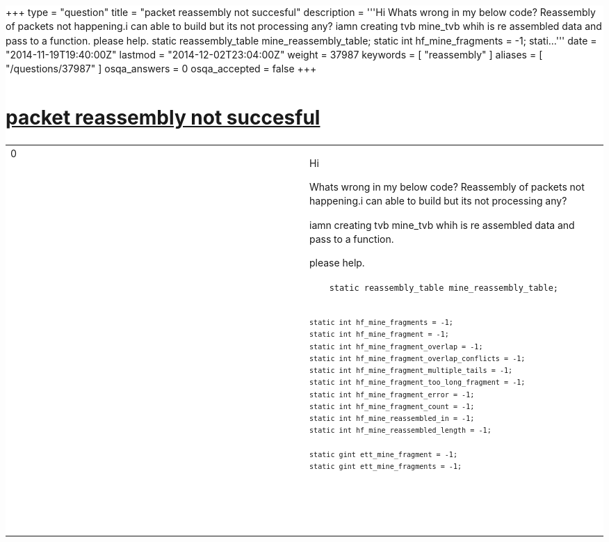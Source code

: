 +++
type = "question"
title = "packet reassembly not succesful"
description = '''Hi  Whats wrong in my below code? Reassembly of packets not happening.i can able to build but its not processing any? iamn creating tvb mine_tvb whih is re assembled data and pass to a function.  please help.  static reassembly_table mine_reassembly_table;   static int hf_mine_fragments = -1;  stati...'''
date = "2014-11-19T19:40:00Z"
lastmod = "2014-12-02T23:04:00Z"
weight = 37987
keywords = [ "reassembly" ]
aliases = [ "/questions/37987" ]
osqa_answers = 0
osqa_accepted = false
+++

<div class="headNormal">

# [packet reassembly not succesful](/questions/37987/packet-reassembly-not-succesful)

</div>

<div id="main-body">

<div id="askform">

<table id="question-table" style="width:100%;"><colgroup><col style="width: 50%" /><col style="width: 50%" /></colgroup><tbody><tr class="odd"><td style="width: 30px; vertical-align: top"><div class="vote-buttons"><span id="post-37987-upvote" class="ajax-command post-vote up" rel="nofollow" title="I like this post (click again to cancel)"> </span><div id="post-37987-score" class="post-score" title="current number of votes">0</div><span id="post-37987-downvote" class="ajax-command post-vote down" rel="nofollow" title="I dont like this post (click again to cancel)"> </span> <span id="favorite-mark" class="ajax-command favorite-mark" rel="nofollow" title="mark/unmark this question as favorite (click again to cancel)"> </span><div id="favorite-count" class="favorite-count"></div></div></td><td><div id="item-right"><div class="question-body"><p>Hi</p><p>Whats wrong in my below code? Reassembly of packets not happening.i can able to build but its not processing any?</p><p>iamn creating tvb mine_tvb whih is re assembled data and pass to a function.</p><p>please help.</p><pre><code>    static reassembly_table mine_reassembly_table;

    static int hf_mine_fragments = -1;
    static int hf_mine_fragment = -1;
    static int hf_mine_fragment_overlap = -1;
    static int hf_mine_fragment_overlap_conflicts = -1;
    static int hf_mine_fragment_multiple_tails = -1;
    static int hf_mine_fragment_too_long_fragment = -1;
    static int hf_mine_fragment_error = -1;
    static int hf_mine_fragment_count = -1;
    static int hf_mine_reassembled_in = -1;
    static int hf_mine_reassembled_length = -1;

    static gint ett_mine_fragment = -1;
    static gint ett_mine_fragments = -1;
